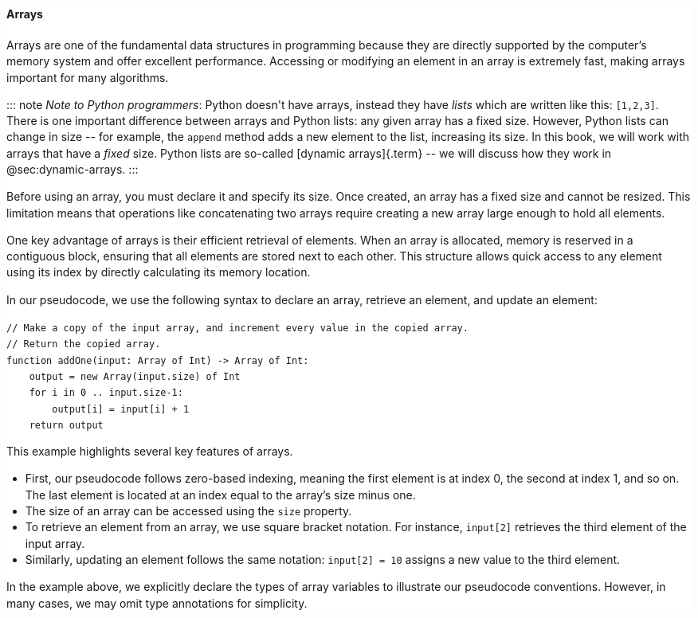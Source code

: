 

#### Arrays

Arrays are one of the fundamental data structures in programming because they are directly supported by the computer’s memory system and offer excellent performance.
Accessing or modifying an element in an array is extremely fast, making arrays important for many algorithms.

::: note
*Note to Python programmers*:
Python doesn't have arrays, instead they have *lists* which are written like this: `[1,2,3]`.
There is one important difference between arrays and Python lists: any given array has a fixed size.
However, Python lists can change in size -- for example, the `append` method adds a new element to the list, increasing its size.
In this book, we will work with arrays that have a _fixed_ size.
Python lists are so-called [dynamic arrays]{.term} -- we will discuss how they work in @sec:dynamic-arrays.
:::

Before using an array, you must declare it and specify its size.
Once created, an array has a fixed size and cannot be resized.
This limitation means that operations like concatenating two arrays require creating a new array large enough to hold all elements.

One key advantage of arrays is their efficient retrieval of elements.
When an array is allocated, memory is reserved in a contiguous block, ensuring that all elements are stored next to each other.
This structure allows quick access to any element using its index by directly calculating its memory location.

In our pseudocode, we use the following syntax to declare an array, retrieve an element, and update an element:

    // Make a copy of the input array, and increment every value in the copied array.
    // Return the copied array.
    function addOne(input: Array of Int) -> Array of Int:
        output = new Array(input.size) of Int
        for i in 0 .. input.size-1:
            output[i] = input[i] + 1
        return output

This example highlights several key features of arrays.

- First, our pseudocode follows zero-based indexing, meaning the first element is at index 0, the second at index 1, and so on.
  The last element is located at an index equal to the array’s size minus one.
- The size of an array can be accessed using the `size` property.
- To retrieve an element from an array, we use square bracket notation. For instance, `input[2]` retrieves the third element of the input array.
- Similarly, updating an element follows the same notation: `input[2] = 10` assigns a new value to the third element.

In the example above, we explicitly declare the types of array variables to illustrate our pseudocode conventions.
However, in many cases, we may omit type annotations for simplicity.
